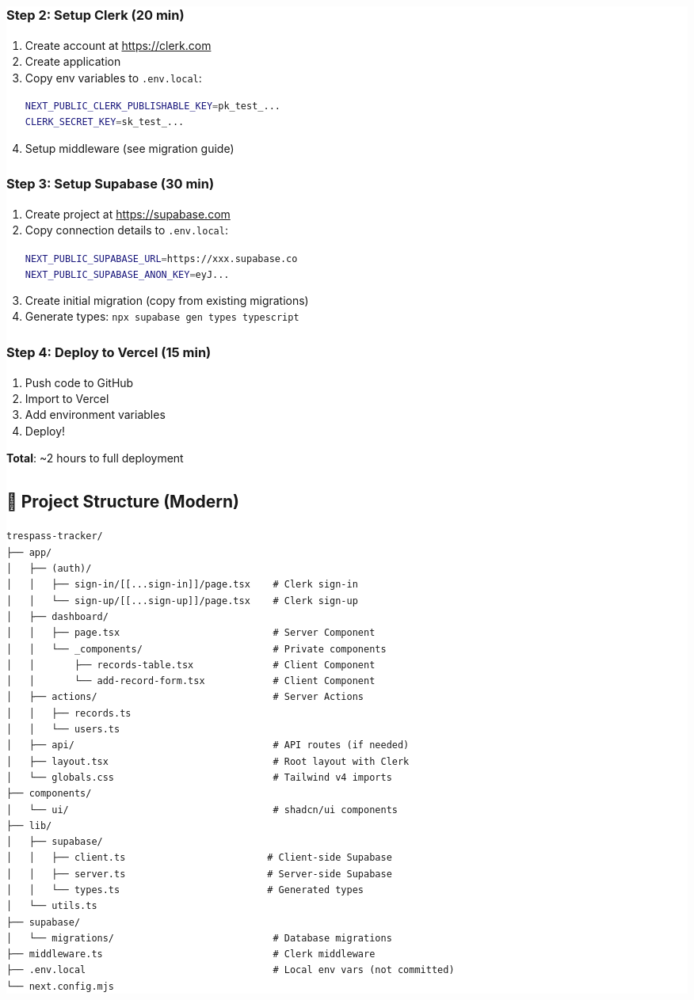### Step 2: Setup Clerk (20 min)
1. Create account at https://clerk.com
2. Create application
3. Copy env variables to `.env.local`:
   ```bash
   NEXT_PUBLIC_CLERK_PUBLISHABLE_KEY=pk_test_...
   CLERK_SECRET_KEY=sk_test_...
   ```
4. Setup middleware (see migration guide)

### Step 3: Setup Supabase (30 min)
1. Create project at https://supabase.com
2. Copy connection details to `.env.local`:
   ```bash
   NEXT_PUBLIC_SUPABASE_URL=https://xxx.supabase.co
   NEXT_PUBLIC_SUPABASE_ANON_KEY=eyJ...
   ```
3. Create initial migration (copy from existing migrations)
4. Generate types: `npx supabase gen types typescript`

### Step 4: Deploy to Vercel (15 min)
1. Push code to GitHub
2. Import to Vercel
3. Add environment variables
4. Deploy!

**Total**: ~2 hours to full deployment

## 📁 Project Structure (Modern)

```
trespass-tracker/
├── app/
│   ├── (auth)/
│   │   ├── sign-in/[[...sign-in]]/page.tsx    # Clerk sign-in
│   │   └── sign-up/[[...sign-up]]/page.tsx    # Clerk sign-up
│   ├── dashboard/
│   │   ├── page.tsx                           # Server Component
│   │   └── _components/                       # Private components
│   │       ├── records-table.tsx              # Client Component
│   │       └── add-record-form.tsx            # Client Component
│   ├── actions/                               # Server Actions
│   │   ├── records.ts
│   │   └── users.ts
│   ├── api/                                   # API routes (if needed)
│   ├── layout.tsx                             # Root layout with Clerk
│   └── globals.css                            # Tailwind v4 imports
├── components/
│   └── ui/                                    # shadcn/ui components
├── lib/
│   ├── supabase/
│   │   ├── client.ts                         # Client-side Supabase
│   │   ├── server.ts                         # Server-side Supabase
│   │   └── types.ts                          # Generated types
│   └── utils.ts
├── supabase/
│   └── migrations/                            # Database migrations
├── middleware.ts                              # Clerk middleware
├── .env.local                                 # Local env vars (not committed)
└── next.config.mjs
```
